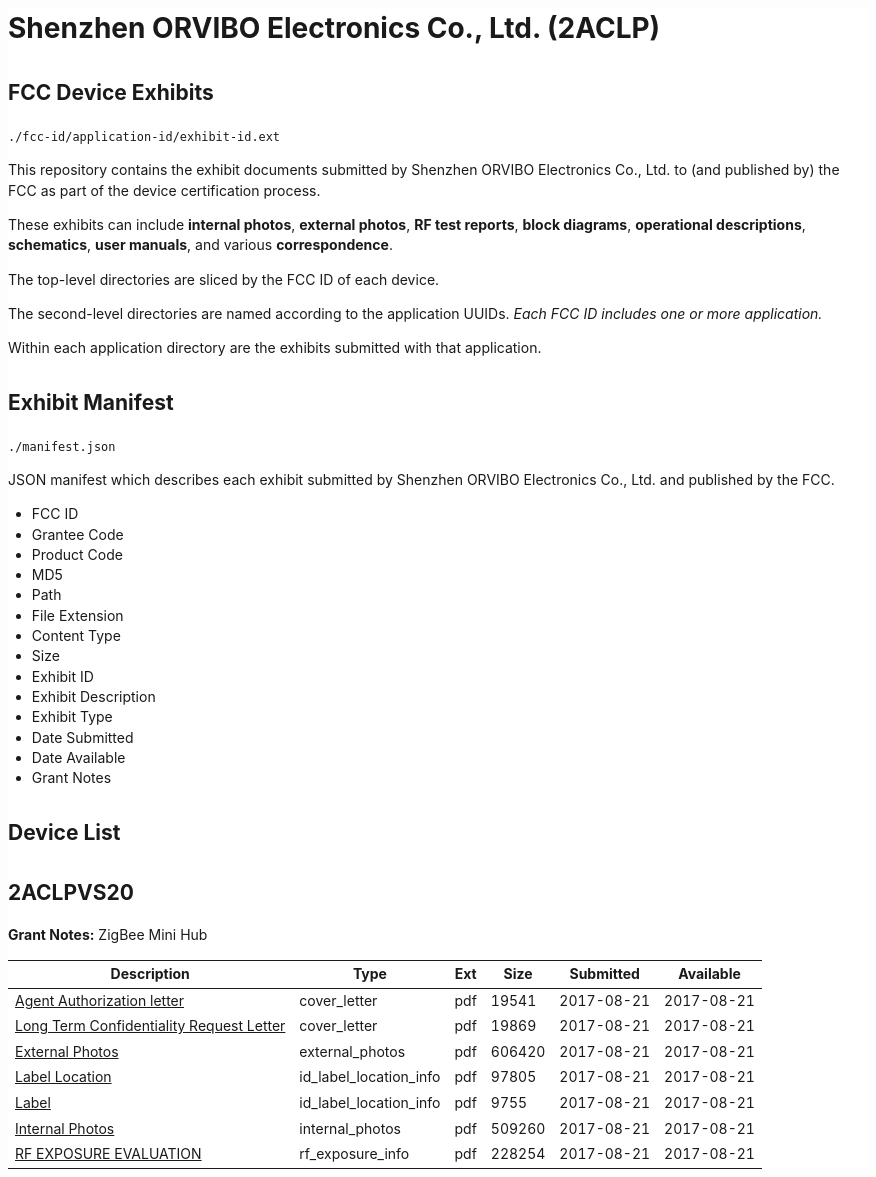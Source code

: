 # Shenzhen ORVIBO Electronics Co., Ltd. (2ACLP)
## FCC Device Exhibits

```
./fcc-id/application-id/exhibit-id.ext
```

This repository contains the exhibit documents submitted by Shenzhen ORVIBO Electronics Co., Ltd. to (and published by) the FCC as part of the device certification process.

These exhibits can include **internal photos**, **external photos**, **RF test reports**, **block diagrams**, **operational descriptions**, **schematics**, **user manuals**, and various **correspondence**.

The top-level directories are sliced by the FCC ID of each device.

The second-level directories are named according to the application UUIDs. *Each FCC ID includes one or more application.*

Within each application directory are the exhibits submitted with that application. 

## Exhibit Manifest

```
./manifest.json
```

JSON manifest which describes each exhibit submitted by Shenzhen ORVIBO Electronics Co., Ltd. and published by the FCC.

- FCC ID
- Grantee Code
- Product Code
- MD5
- Path
- File Extension
- Content Type
- Size
- Exhibit ID
- Exhibit Description
- Exhibit Type
- Date Submitted
- Date Available
- Grant Notes

## Device List
## 2ACLPVS20
**Grant Notes:** ZigBee Mini Hub

| Description | Type | Ext | Size | Submitted | Available |
| ----------- | ---- | --- | ---- | --------- | --------- |
| [Agent Authorization letter](2ACLPVS20/d715898ebec9634b7f00ddef6575e9e9/3520033.pdf) | cover_letter | pdf | 19541 | 2017-08-21 | 2017-08-21 |
| [Long Term Confidentiality Request Letter](2ACLPVS20/d715898ebec9634b7f00ddef6575e9e9/3520040.pdf) | cover_letter | pdf | 19869 | 2017-08-21 | 2017-08-21 |
| [External Photos](2ACLPVS20/d715898ebec9634b7f00ddef6575e9e9/3520035.pdf) | external_photos | pdf | 606420 | 2017-08-21 | 2017-08-21 |
| [Label Location](2ACLPVS20/d715898ebec9634b7f00ddef6575e9e9/3520038.pdf) | id_label_location_info | pdf | 97805 | 2017-08-21 | 2017-08-21 |
| [Label](2ACLPVS20/d715898ebec9634b7f00ddef6575e9e9/3520039.pdf) | id_label_location_info | pdf | 9755 | 2017-08-21 | 2017-08-21 |
| [Internal Photos](2ACLPVS20/d715898ebec9634b7f00ddef6575e9e9/3520037.pdf) | internal_photos | pdf | 509260 | 2017-08-21 | 2017-08-21 |
| [RF EXPOSURE EVALUATION](2ACLPVS20/d715898ebec9634b7f00ddef6575e9e9/3520042.pdf) | rf_exposure_info | pdf | 228254 | 2017-08-21 | 2017-08-21 |